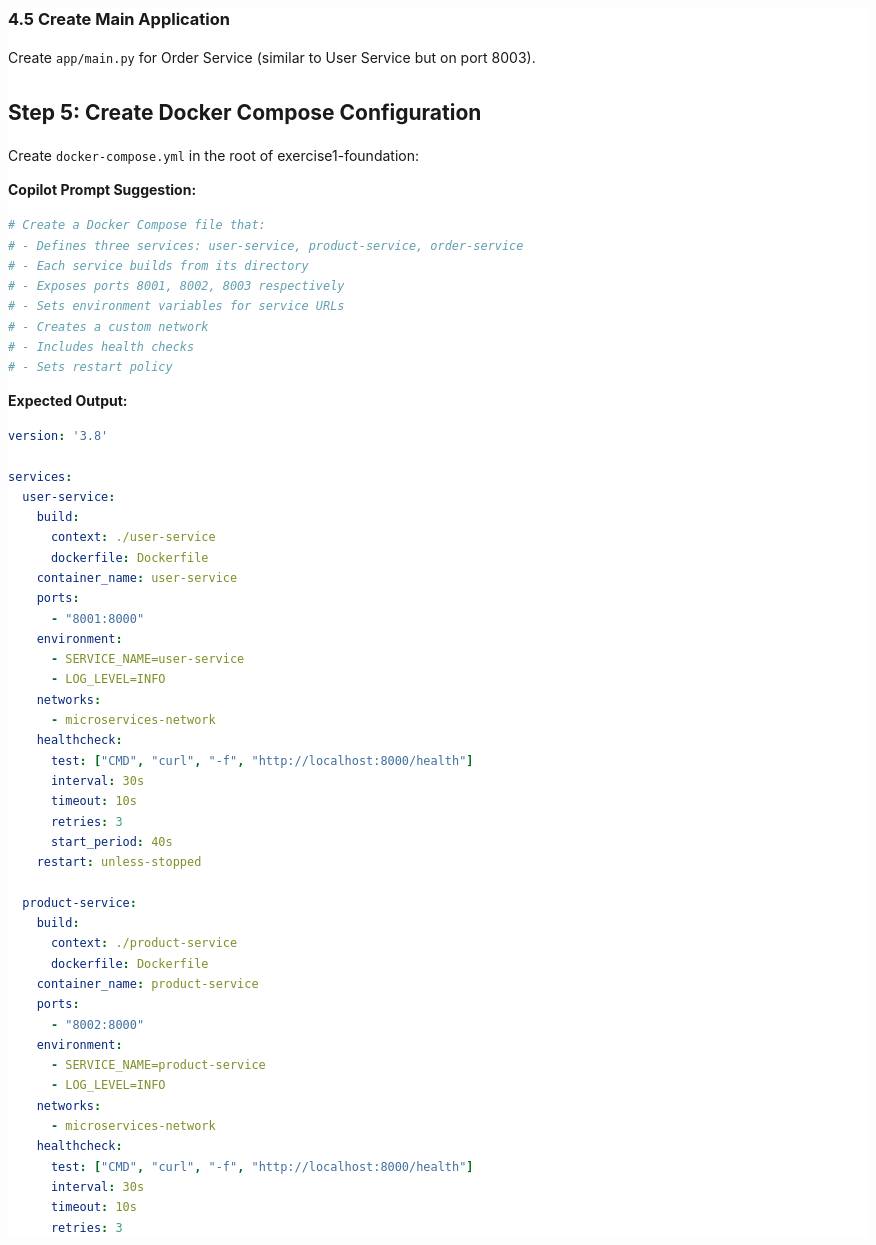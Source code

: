```python
```

### 4.5 Create Main Application

Create `app/main.py` for Order Service (similar to User Service but on port 8003).

## Step 5: Create Docker Compose Configuration

Create `docker-compose.yml` in the root of exercise1-foundation:

**Copilot Prompt Suggestion:**
```yaml
# Create a Docker Compose file that:
# - Defines three services: user-service, product-service, order-service
# - Each service builds from its directory
# - Exposes ports 8001, 8002, 8003 respectively
# - Sets environment variables for service URLs
# - Creates a custom network
# - Includes health checks
# - Sets restart policy
```

**Expected Output:**
```yaml
version: '3.8'

services:
  user-service:
    build:
      context: ./user-service
      dockerfile: Dockerfile
    container_name: user-service
    ports:
      - "8001:8000"
    environment:
      - SERVICE_NAME=user-service
      - LOG_LEVEL=INFO
    networks:
      - microservices-network
    healthcheck:
      test: ["CMD", "curl", "-f", "http://localhost:8000/health"]
      interval: 30s
      timeout: 10s
      retries: 3
      start_period: 40s
    restart: unless-stopped

  product-service:
    build:
      context: ./product-service
      dockerfile: Dockerfile
    container_name: product-service
    ports:
      - "8002:8000"
    environment:
      - SERVICE_NAME=product-service
      - LOG_LEVEL=INFO
    networks:
      - microservices-network
    healthcheck:
      test: ["CMD", "curl", "-f", "http://localhost:8000/health"]
      interval: 30s
      timeout: 10s
      retries: 3
```